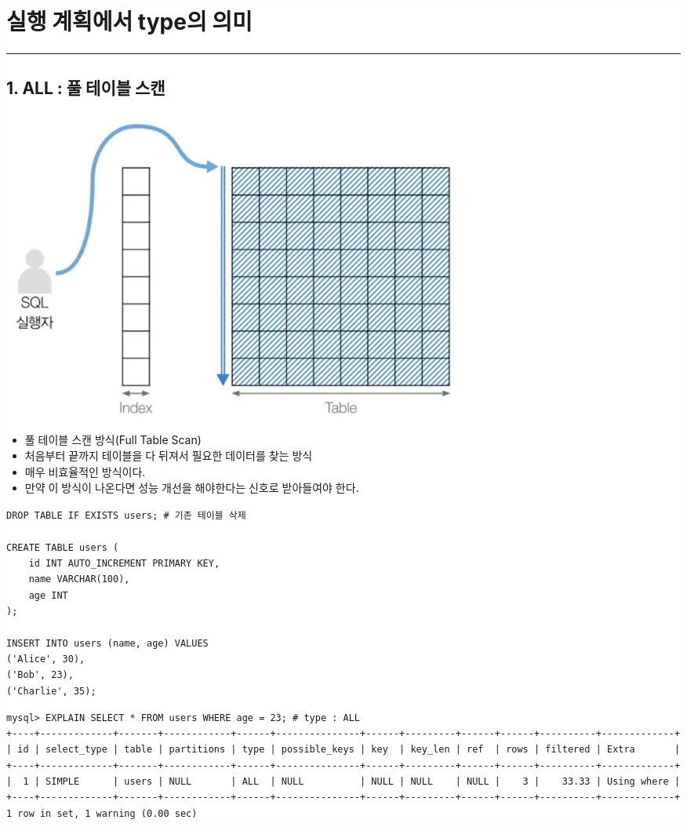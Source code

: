 # 실행 계획에서 type의 의미

---

## 1. ALL : 풀 테이블 스캔
![full-table-scan](./imgs/full-table-scan.webp)

- 풀 테이블 스캔 방식(Full Table Scan)
- 처음부터 끝까지 테이블을 다 뒤져서 필요한 데이터를 찾는 방식
- 매우 비효율적인 방식이다.
- 만약 이 방식이 나온다면 성능 개선을 해야한다는 신호로 받아들여야 한다.

```mysql
DROP TABLE IF EXISTS users; # 기존 테이블 삭제

CREATE TABLE users (
    id INT AUTO_INCREMENT PRIMARY KEY,
    name VARCHAR(100),
    age INT
);

INSERT INTO users (name, age) VALUES 
('Alice', 30),
('Bob', 23),
('Charlie', 35);
```
```shell
mysql> EXPLAIN SELECT * FROM users WHERE age = 23; # type : ALL
+----+-------------+-------+------------+------+---------------+------+---------+------+------+----------+-------------+
| id | select_type | table | partitions | type | possible_keys | key  | key_len | ref  | rows | filtered | Extra       |
+----+-------------+-------+------------+------+---------------+------+---------+------+------+----------+-------------+
|  1 | SIMPLE      | users | NULL       | ALL  | NULL          | NULL | NULL    | NULL |    3 |    33.33 | Using where |
+----+-------------+-------+------------+------+---------------+------+---------+------+------+----------+-------------+
1 row in set, 1 warning (0.00 sec)
```
